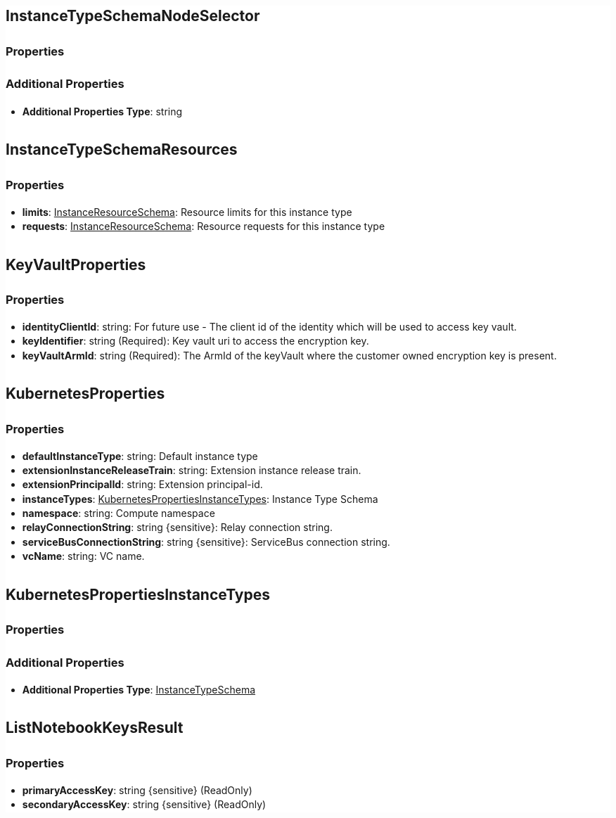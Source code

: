 ## InstanceTypeSchemaNodeSelector
### Properties
### Additional Properties
* **Additional Properties Type**: string

## InstanceTypeSchemaResources
### Properties
* **limits**: [InstanceResourceSchema](#instanceresourceschema): Resource limits for this instance type
* **requests**: [InstanceResourceSchema](#instanceresourceschema): Resource requests for this instance type

## KeyVaultProperties
### Properties
* **identityClientId**: string: For future use - The client id of the identity which will be used to access key vault.
* **keyIdentifier**: string (Required): Key vault uri to access the encryption key.
* **keyVaultArmId**: string (Required): The ArmId of the keyVault where the customer owned encryption key is present.

## KubernetesProperties
### Properties
* **defaultInstanceType**: string: Default instance type
* **extensionInstanceReleaseTrain**: string: Extension instance release train.
* **extensionPrincipalId**: string: Extension principal-id.
* **instanceTypes**: [KubernetesPropertiesInstanceTypes](#kubernetespropertiesinstancetypes): Instance Type Schema
* **namespace**: string: Compute namespace
* **relayConnectionString**: string {sensitive}: Relay connection string.
* **serviceBusConnectionString**: string {sensitive}: ServiceBus connection string.
* **vcName**: string: VC name.

## KubernetesPropertiesInstanceTypes
### Properties
### Additional Properties
* **Additional Properties Type**: [InstanceTypeSchema](#instancetypeschema)

## ListNotebookKeysResult
### Properties
* **primaryAccessKey**: string {sensitive} (ReadOnly)
* **secondaryAccessKey**: string {sensitive} (ReadOnly)
